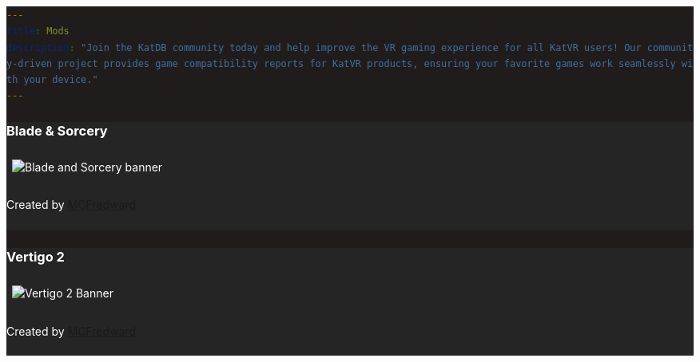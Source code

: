 ```yaml
---
title: Mods
description: "Join the KatDB community today and help improve the VR gaming experience for all KatVR users! Our community-driven project provides game compatibility reports for KatVR products, ensuring your favorite games work seamlessly with your device."
---
```

<style>
  body {
    background-color: #201c1c;
  }
  h1,
  p {
    color: white;
    margin: 0 auto;
    width: 100%;
  }

  .alert {
    background-color: #252526;
    color: #fff;
    width: 100%;
  }

  .alert-warning {
    background-color: #252526;
    color: #fff;
    border-color: #171717;
  }
  .image-with-border {
    border: 2px solid transparent; /* You can customize the border color, width, and style here */
    padding: 5px; /* Add some padding for spacing */
  }
  
</style>
<div class="container">
  <div class="row justify-content-center"> 
    <div class="col-md-6 col-lg-3">
      <div class="alert alert-warning">
        <h3>Blade & Sorcery</h2> <!-- Changed h2 to h3 for consistency -->
        <div class="image-with-border">
        <img src="https://cdn.akamai.steamstatic.com/steam/apps/629730/header.jpg?t=1679575283" alt="Blade and Sorcery banner" />
        </div>
        <a href="https://github.com/McFredward/BaS_Katwalk">
        <i class="fas fa-download"></i></a>
        </br>
        Created by <a href="https://github.com/McFredward">MCFredward</a>
        <br></br>
      </div>
    </div>
   <div class="col-md-6 col-lg-3">
      <div class="alert alert-warning">
        <h3>Vertigo 2</h2> <!-- Changed h2 to h3 for consistency -->
        <div class="image-with-border">
        <img src="https://cdn.akamai.steamstatic.com/steam/apps/843390/header.jpg?t=1680281081" alt="Vertigo 2 Banner" />
        </div>
        <a href="https://github.com/McFredward/Vertigo2_Katwalk">
        <i class="fas fa-download"></i></a>
        </br>
        Created by <a href="https://github.com/McFredward">MCFredward</a>
        <br></br>
      </div>
    </div>